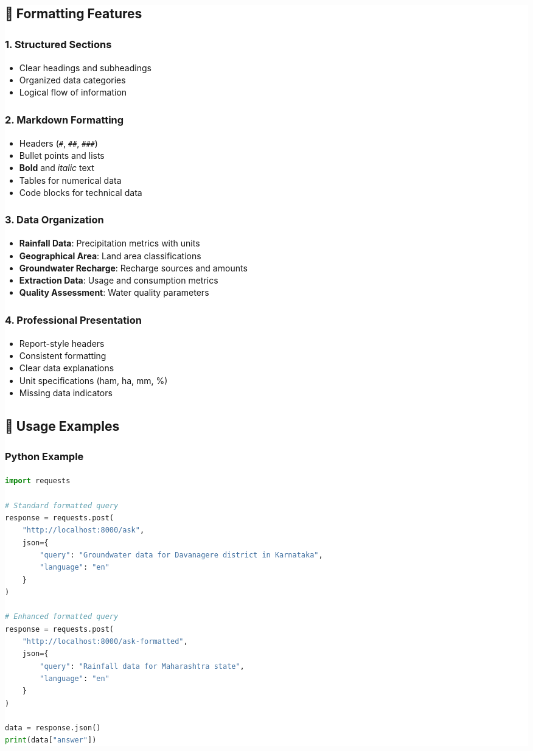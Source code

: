 ## 🎨 Formatting Features

### 1. **Structured Sections**
- Clear headings and subheadings
- Organized data categories
- Logical flow of information

### 2. **Markdown Formatting**
- Headers (`#`, `##`, `###`)
- Bullet points and lists
- **Bold** and *italic* text
- Tables for numerical data
- Code blocks for technical data

### 3. **Data Organization**
- **Rainfall Data**: Precipitation metrics with units
- **Geographical Area**: Land area classifications
- **Groundwater Recharge**: Recharge sources and amounts
- **Extraction Data**: Usage and consumption metrics
- **Quality Assessment**: Water quality parameters

### 4. **Professional Presentation**
- Report-style headers
- Consistent formatting
- Clear data explanations
- Unit specifications (ham, ha, mm, %)
- Missing data indicators

## 🔧 Usage Examples

### Python Example
```python
import requests

# Standard formatted query
response = requests.post(
    "http://localhost:8000/ask",
    json={
        "query": "Groundwater data for Davanagere district in Karnataka",
        "language": "en"
    }
)

# Enhanced formatted query
response = requests.post(
    "http://localhost:8000/ask-formatted", 
    json={
        "query": "Rainfall data for Maharashtra state",
        "language": "en"
    }
)

data = response.json()
print(data["answer"])
```
